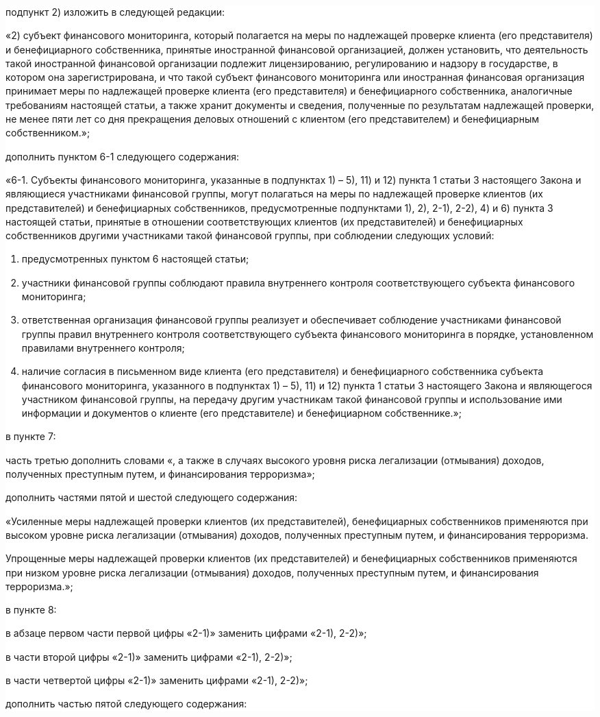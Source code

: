 подпункт 2) изложить в следующей редакции:

«2) субъект финансового мониторинга, который полагается на меры  по надлежащей проверке клиента (его представителя) и бенефициарного собственника, принятые иностранной финансовой организацией, должен установить, что деятельность такой иностранной финансовой организации подлежит лицензированию, регулированию и надзору в государстве,  в котором она зарегистрирована, и что такой субъект финансового мониторинга или иностранная финансовая организация принимает меры  по надлежащей проверке клиента (его представителя) и бенефициарного собственника, аналогичные требованиям настоящей статьи, а также хранит документы и сведения, полученные по результатам надлежащей проверки,  не менее пяти лет со дня прекращения деловых отношений с клиентом  (его представителем) и бенефициарным собственником.»;

дополнить пунктом 6-1 следующего содержания:

«6-1. Субъекты финансового мониторинга, указанные  в подпунктах 1) – 5), 11) и 12) пункта 1 статьи 3 настоящего Закона и являющиеся участниками финансовой группы, могут полагаться на меры  по надлежащей проверке клиентов (их представителей) и бенефициарных собственников, предусмотренные подпунктами 1), 2), 2-1), 2-2), 4) и 6)  пункта 3 настоящей статьи, принятые в отношении соответствующих клиентов (их представителей) и бенефициарных собственников другими участниками такой финансовой группы, при соблюдении следующих  условий:

1) предусмотренных пунктом 6 настоящей статьи;

2) участники финансовой группы соблюдают правила внутреннего контроля соответствующего субъекта финансового мониторинга;

3) ответственная организация финансовой группы реализует и обеспечивает соблюдение участниками финансовой группы правил внутреннего контроля соответствующего субъекта финансового мониторинга в порядке, установленном правилами внутреннего контроля;

4) наличие согласия в письменном виде клиента (его представителя) и бенефициарного собственника субъекта финансового мониторинга, указанного в подпунктах 1) – 5), 11) и 12) пункта 1 статьи 3 настоящего  Закона и являющегося участником финансовой группы, на передачу другим участникам такой финансовой группы и использование ими информации и документов о клиенте (его представителе) и бенефициарном собственнике.»;

в пункте 7:

часть третью дополнить словами «, а также в случаях высокого  уровня риска легализации (отмывания) доходов, полученных преступным путем, и финансирования терроризма»;

дополнить частями пятой и шестой следующего содержания:

«Усиленные меры надлежащей проверки клиентов (их представителей), бенефициарных собственников применяются при высоком уровне риска легализации (отмывания) доходов, полученных преступным путем, и финансирования терроризма.

Упрощенные меры надлежащей проверки клиентов (их представителей) и бенефициарных собственников применяются при низком уровне риска легализации (отмывания) доходов, полученных преступным путем, и финансирования терроризма.»;

в пункте 8:

в абзаце первом части первой цифры «2-1)» заменить цифрами  «2-1), 2-2)»;

в части второй цифры «2-1)» заменить цифрами «2-1), 2-2)»;

в части четвертой цифры «2-1)» заменить цифрами «2-1), 2-2)»;

дополнить частью пятой следующего содержания:
